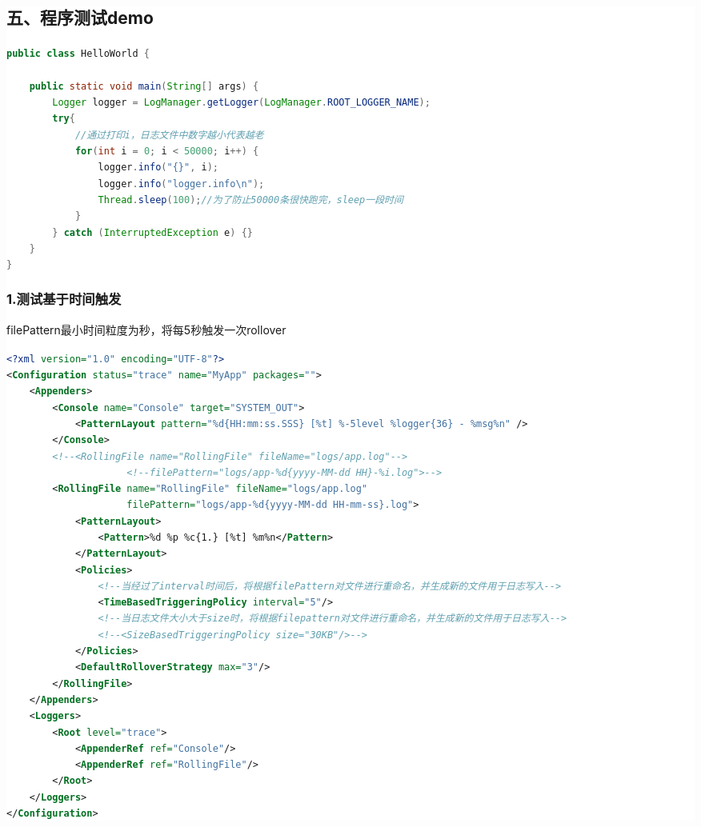 ## 五、程序测试demo

```java
public class HelloWorld {
 
    public static void main(String[] args) {
        Logger logger = LogManager.getLogger(LogManager.ROOT_LOGGER_NAME);
        try{
            //通过打印i，日志文件中数字越小代表越老
            for(int i = 0; i < 50000; i++) {
                logger.info("{}", i);
                logger.info("logger.info\n");
                Thread.sleep(100);//为了防止50000条很快跑完，sleep一段时间
            }
        } catch (InterruptedException e) {}
    }
}
```

### 1.测试基于时间触发

filePattern最小时间粒度为秒，将每5秒触发一次rollover

```xml
<?xml version="1.0" encoding="UTF-8"?>
<Configuration status="trace" name="MyApp" packages="">
    <Appenders>
        <Console name="Console" target="SYSTEM_OUT">
            <PatternLayout pattern="%d{HH:mm:ss.SSS} [%t] %-5level %logger{36} - %msg%n" />
        </Console>
        <!--<RollingFile name="RollingFile" fileName="logs/app.log"-->
                     <!--filePattern="logs/app-%d{yyyy-MM-dd HH}-%i.log">-->
        <RollingFile name="RollingFile" fileName="logs/app.log"
                     filePattern="logs/app-%d{yyyy-MM-dd HH-mm-ss}.log">
            <PatternLayout>
                <Pattern>%d %p %c{1.} [%t] %m%n</Pattern>
            </PatternLayout>
            <Policies>
                <!--当经过了interval时间后，将根据filePattern对文件进行重命名，并生成新的文件用于日志写入-->
                <TimeBasedTriggeringPolicy interval="5"/>
                <!--当日志文件大小大于size时，将根据filepattern对文件进行重命名，并生成新的文件用于日志写入-->
                <!--<SizeBasedTriggeringPolicy size="30KB"/>-->
            </Policies>
            <DefaultRolloverStrategy max="3"/>
        </RollingFile>
    </Appenders>
    <Loggers>
        <Root level="trace">
            <AppenderRef ref="Console"/>
            <AppenderRef ref="RollingFile"/>
        </Root>
    </Loggers>
</Configuration>
```
